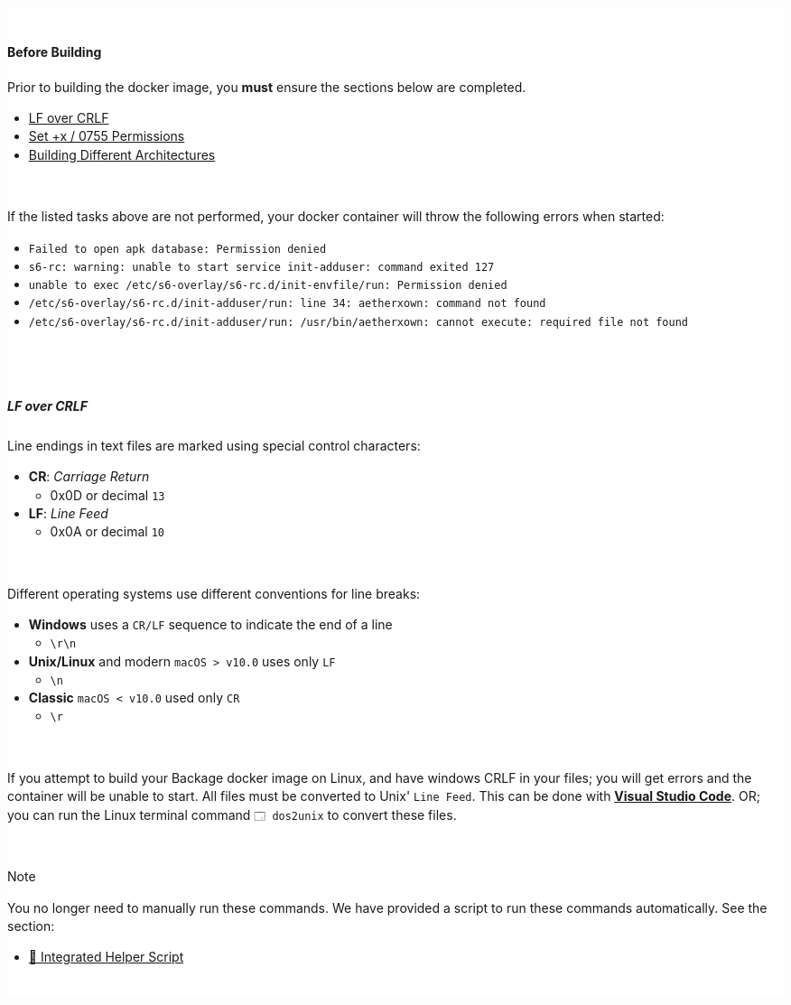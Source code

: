 <br />

#### Before Building

Prior to building the docker image, you **must** ensure the sections below are completed.

- [LF over CRLF](#lf-over-crlf)
- [Set +x / 0755 Permissions](#set-x--0755-permissions)
- [Building Different Architectures](#building-different-architectures)

<br />

If the listed tasks above are not performed, your docker container will throw the following errors when started:

- `Failed to open apk database: Permission denied`
- `s6-rc: warning: unable to start service init-adduser: command exited 127`
- `unable to exec /etc/s6-overlay/s6-rc.d/init-envfile/run: Permission denied`
- `/etc/s6-overlay/s6-rc.d/init-adduser/run: line 34: aetherxown: command not found`
- `/etc/s6-overlay/s6-rc.d/init-adduser/run: /usr/bin/aetherxown: cannot execute: required file not found`

<br />
<br />

##### LF over CRLF

Line endings in text files are marked using special control characters:
- **CR**: _Carriage Return_
  - 0x0D or decimal `13`
- **LF**: _Line Feed_
  - 0x0A or decimal `10`

<br />

Different operating systems use different conventions for line breaks:
- **Windows** uses a `CR/LF` sequence to indicate the end of a line
  - `\r\n`
- **Unix/Linux** and modern `macOS > v10.0` uses only `LF`
  - `\n`
- **Classic** `macOS < v10.0` used only `CR`
  - `\r`

<br />

If you attempt to build your Backage docker image on Linux, and have windows CRLF in your files; you will get errors and the container will be unable to start. All files must be converted to Unix' `Line Feed`.  This can be done with **[Visual Studio Code](https://code.visualstudio.com/)**. OR; you can run the Linux terminal command `🗔 dos2unix` to convert these files.

<br />

> [!NOTE]
> You no longer need to manually run these commands. We have provided a script to run these commands automatically. See the section:
> - [📄 Integrated Helper Script](#integrated-helper-scripts)

<br />
